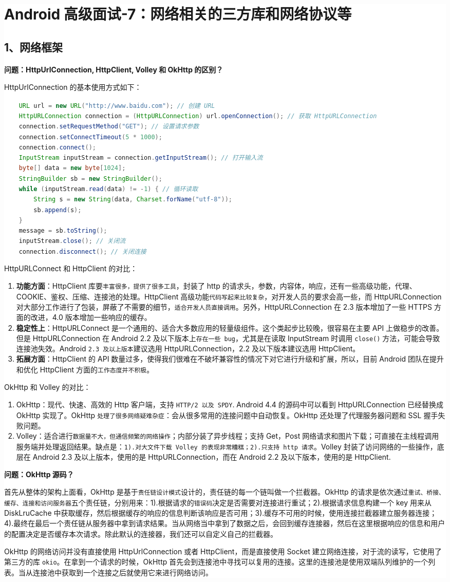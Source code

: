 # Android 高级面试-7：网络相关的三方库和网络协议等

## 1、网络框架

**问题：HttpUrlConnection, HttpClient, Volley 和 OkHttp 的区别？**

HttpUrlConnection 的基本使用方式如下：

```java
    URL url = new URL("http://www.baidu.com"); // 创建 URL
    HttpURLConnection connection = (HttpURLConnection) url.openConnection(); // 获取 HttpURLConnection
    connection.setRequestMethod("GET"); // 设置请求参数
    connection.setConnectTimeout(5 * 1000);
    connection.connect();
    InputStream inputStream = connection.getInputStream(); // 打开输入流
    byte[] data = new byte[1024];
    StringBuilder sb = new StringBuilder();
    while (inputStream.read(data) != -1) { // 循环读取
        String s = new String(data, Charset.forName("utf-8"));
        sb.append(s);
    }
    message = sb.toString();
    inputStream.close(); // 关闭流
    connection.disconnect(); // 关闭连接
```

HttpURLConnect 和 HttpClient 的对比：

1. **功能方面**：HttpClient 库要`丰富很多，提供了很多工具`，封装了 http 的请求头，参数，内容体，响应，还有一些高级功能，代理、COOKIE、鉴权、压缩、连接池的处理。HttpClient 高级功能`代码写起来比较复杂`，对开发人员的要求会高一些，而 HttpURLConnection 对大部分工作进行了包装，屏蔽了不需要的细节，`适合开发人员直接调用`。另外，HttpURLConnection 在 2.3 版本增加了一些 HTTPS 方面的改进，4.0 版本增加一些响应的缓存。
2. **稳定性上**：HttpURLConnect 是一个通用的、适合大多数应用的轻量级组件。这个类起步比较晚，很容易在主要 API 上做稳步的改善。但是 HttpURLConnection 在 Android 2.2 及以下版本上`存在一些 bug`，尤其是在读取 InputStream 时调用 `close()` 方法，可能会导致连接池失效。Android `2.3 及以上版本`建议选用 HttpURLConnection，2.2 及以下版本建议选用 HttpClient。
3. **拓展方面**：HttpClient 的 API 数量过多，使得我们很难在不破坏兼容性的情况下对它进行升级和扩展，所以，目前 Android 团队在提升和优化 HttpClient 方面的`工作态度并不积极`。

OkHttp 和 Volley 的对比：

1. OkHttp：现代、快速、高效的 Http 客户端，支持 `HTTP/2 以及 SPDY`. Android 4.4 的源码中可以看到 HttpURLConnection 已经替换成 OkHttp 实现了。OkHttp `处理了很多网络疑难杂症`：会从很多常用的连接问题中自动恢复。OkHttp 还处理了代理服务器问题和 SSL 握手失败问题。
2. Volley：适合进行`数据量不大，但通信频繁的网络操作`；内部分装了异步线程；支持 Get，Post 网络请求和图片下载；可直接在主线程调用服务端并处理返回结果。缺点是：`1).对大文件下载 Volley 的表现非常糟糕；2).只支持 http 请求`。Volley 封装了访问网络的一些操作，底层在 Android 2.3 及以上版本，使用的是 HttpURLConnection，而在 Android 2.2 及以下版本，使用的是 HttpClient. 

**问题：OkHttp 源码？**

首先从整体的架构上面看，OkHttp 是基于`责任链设计模式`设计的，责任链的每一个链叫做一个拦截器。OkHttp 的请求是依次通过`重试、桥接、缓存、连接和访问服务器`五个责任链，分别用来：1).根据请求的`错误码`决定是否需要对连接进行重试；2).根据请求信息构建一个 key 用来从 DiskLruCache 中获取缓存，然后根据缓存的响应的信息判断该响应是否可用；3).缓存不可用的时候，使用连接拦截器建立服务器连接；4).最终在最后一个责任链从服务器中拿到请求结果。当从网络当中拿到了数据之后，会回到缓存连接器，然后在这里根据响应的信息和用户的配置决定是否缓存本次请求。除此默认的连接器，我们还可以自定义自己的拦截器。

OkHttp 的网络访问并没有直接使用 HttpUrlConnection 或者 HttpClient，而是直接使用 Socket 建立网络连接，对于流的读写，它使用了第三方的库 `okio`。在拿到一个请求的时候，OkHttp 首先会到连接池中寻找可以复用的连接。这里的连接池是使用双端队列维护的一个列表。当从连接池中获取到一个连接之后就使用它来进行网络访问。

